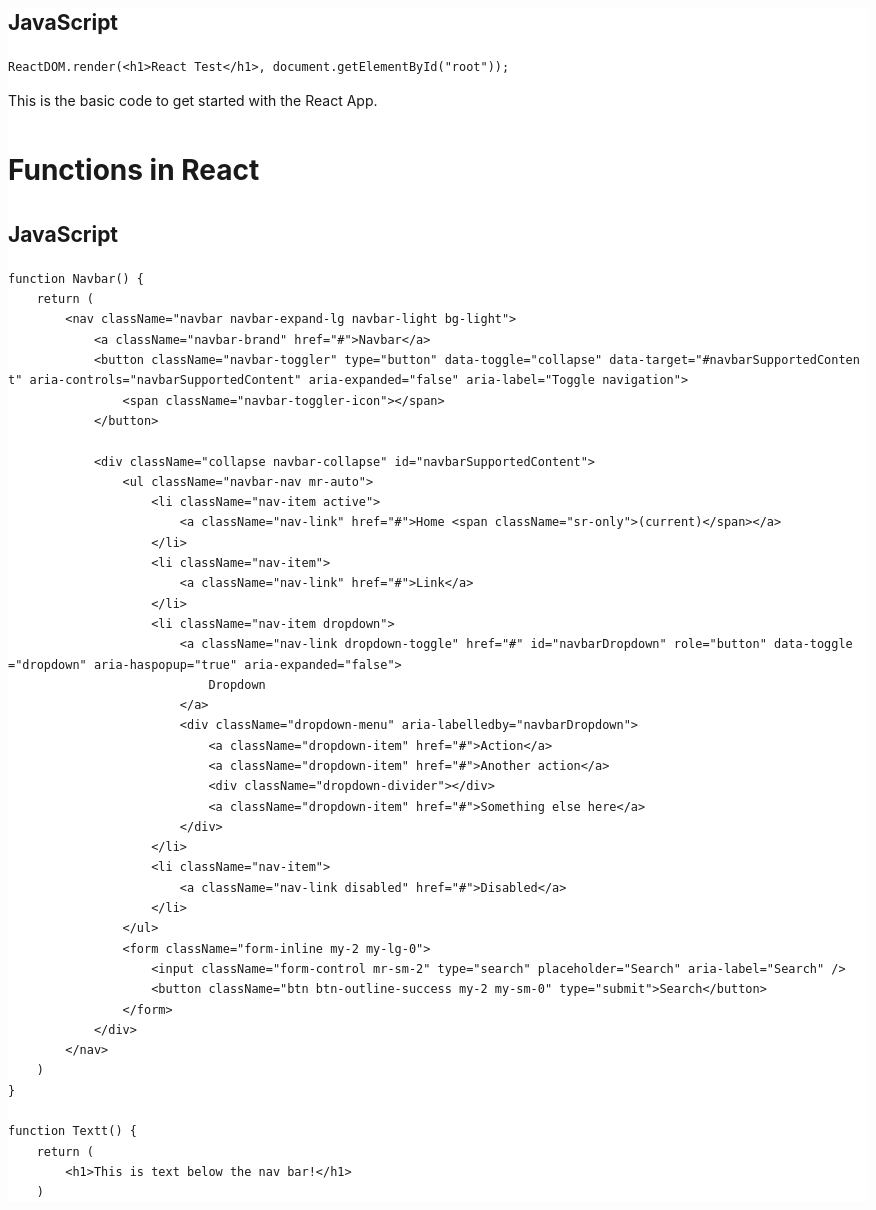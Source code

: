## JavaScript

```JS
ReactDOM.render(<h1>React Test</h1>, document.getElementById("root"));
```

This is the basic code to get started with the React App.

# Functions in React

## JavaScript

```JS
function Navbar() {
    return (
        <nav className="navbar navbar-expand-lg navbar-light bg-light">
            <a className="navbar-brand" href="#">Navbar</a>
            <button className="navbar-toggler" type="button" data-toggle="collapse" data-target="#navbarSupportedContent" aria-controls="navbarSupportedContent" aria-expanded="false" aria-label="Toggle navigation">
                <span className="navbar-toggler-icon"></span>
            </button>

            <div className="collapse navbar-collapse" id="navbarSupportedContent">
                <ul className="navbar-nav mr-auto">
                    <li className="nav-item active">
                        <a className="nav-link" href="#">Home <span className="sr-only">(current)</span></a>
                    </li>
                    <li className="nav-item">
                        <a className="nav-link" href="#">Link</a>
                    </li>
                    <li className="nav-item dropdown">
                        <a className="nav-link dropdown-toggle" href="#" id="navbarDropdown" role="button" data-toggle="dropdown" aria-haspopup="true" aria-expanded="false">
                            Dropdown
                        </a>
                        <div className="dropdown-menu" aria-labelledby="navbarDropdown">
                            <a className="dropdown-item" href="#">Action</a>
                            <a className="dropdown-item" href="#">Another action</a>
                            <div className="dropdown-divider"></div>
                            <a className="dropdown-item" href="#">Something else here</a>
                        </div>
                    </li>
                    <li className="nav-item">
                        <a className="nav-link disabled" href="#">Disabled</a>
                    </li>
                </ul>
                <form className="form-inline my-2 my-lg-0">
                    <input className="form-control mr-sm-2" type="search" placeholder="Search" aria-label="Search" />
                    <button className="btn btn-outline-success my-2 my-sm-0" type="submit">Search</button>
                </form>
            </div>
        </nav>
    )
}

function Textt() {
    return (
        <h1>This is text below the nav bar!</h1>
    )
```